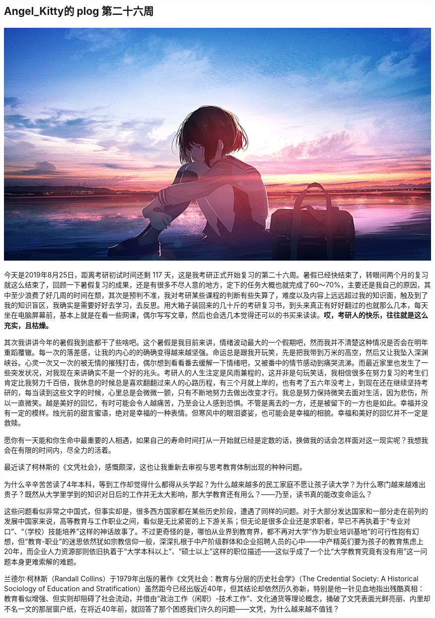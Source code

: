## Angel_Kitty的 plog 第二十六周

![plog26](./sources/2019_08_25/figure/page.jpg)

今天是2019年8月25日，距离考研初试时间还剩 117 天，这是我考研正式开始复习的第二十六周。暑假已经快结束了，转眼间两个月的复习就这么结束了，回顾一下暑假复习的成果，还是有很多不尽人意的地方，定下的任务大概也就完成了60～70%，主要还是我自己的原因，其中至少浪费了好几周的时间在颓，其次是预判不准，我对考研某些课程的判断有些失算了，难度以及内容上远远超过我的知识面，触及到了我的知识盲区，我确实是需要好好去学习，去反思。用大箱子装回来的几十斤的考研复习书，到头来真正有好好翻过的也就那么几本，每天坐在电脑屏幕前，基本上就是在看一些网课，偶尔写写文章，然后也会选几本觉得还可以的书买来读读。**哎，考研人的快乐，往往就是这么充实，且枯燥。**

其次我讲讲今年的暑假我到底都干了些啥吧。这个暑假是我目前来讲，情绪波动最大的一个假期吧，然而我并不清楚这种情况是否会在明年重蹈覆辙。每一次的落差感，让我的内心的的确确变得越来越坚强。命运总是跟我开玩笑，先是把我带到万米的高空，然后又让我坠入深渊峡谷。心灵一次又一次的被无情的摧残打击，偶尔想到看看番去缓解一下情绪吧，又被番中的情节感动到痛哭流涕。而最近家里也发生了一些突发状况，对我现在来讲确实不是一个好的兆头。考研人的人生注定是风雨兼程的，这并非是句玩笑话，我相信很多在努力复习的考生们肯定比我努力千百倍，我休息的时候总是喜欢翻翻过来人的心路历程，有三个月就上岸的，也有考了五六年没考上，到现在还在继续坚持考研的，每当读到这些文字的时候，心里总是会微微一颤，只有不断地努力去做出改变才行。我总是努力保持微笑去面对生活，因为悲伤，所以一直微笑。越是美好的回忆，有时可能会令人越痛苦，乃至会让人感到恐惧。不管是离去的一方，还是被留下的一方也是如此。幸福并没有一定的模样。烛光前的甜言蜜语，绝对是幸福的一种表情。但寒风中的眼泪婆娑，也可能会是幸福的相貌。幸福和美好的回忆并不一定是救赎。

愿你有一天能和你生命中最重要的人相遇，如果自己的寿命时间打从一开始就已经是定数的话，换做我的话会怎样面对这一现实呢？我想我会在有限的时间内，尽全力的活着。

最近读了柯林斯的《文凭社会》，感慨颇深，这也让我重新去审视与思考教育体制出现的种种问题。

为什么辛辛苦苦读了4年本科，等到工作却觉得什么都得从头学起？为什么越来越多的民工家庭不愿让孩子读大学？为什么寒门越来越难出贵子？既然从大学里学到的知识对日后的工作并无太大影响，那大学教育还有用么？——乃至，读书真的能改变命运么？

这些问题看似非常之中国式，但事实却是，很多西方国家都在某些历史阶段，遭遇了同样的问题。对于大部分发达国家和一部分走在前列的发展中国家来说，高等教育与工作职业之间，看似是无比紧密的上下游关系；但无论是很多企业还是求职者，早已不再执着于“专业对口”、“（学校）技能培养”这样的神话故事了。不过更奇怪的是，哪怕从业界到教育界，都不再对大学“作为职业培训基地”的可行性抱有幻想，但“教育-职业”的迷思依然犹如宗教信仰一般，深深扎根于中产阶级群体和企业招聘人员的心中——中产精英们要为孩子的教育焦虑上20年，而企业人力资源部则依旧执着于“大学本科以上”、“硕士以上”这样的职位描述——这似乎成了一个比“大学教育究竟有没有用”这一问题本身更难索解的难题。

兰德尔·柯林斯（Randall Collins）于1979年出版的著作《文凭社会：教育与分层的历史社会学》（The Credential Society: A Historical Sociology of Education and Stratification）虽然距今已经出版近40年，但其结论却依然历久弥新，特别是他一针见血地指出残酷真相：教育看似增强、但实则却阻碍了社会流动，并借由“政治工作（闲职）-技术工作”、文化通货等理论概念，捅破了文凭表面光鲜亮丽、内里却不名一文的那层窗户纸，在将近40年前，就回答了那个困惑我们许久的问题——文凭，为什么越来越不值钱？
